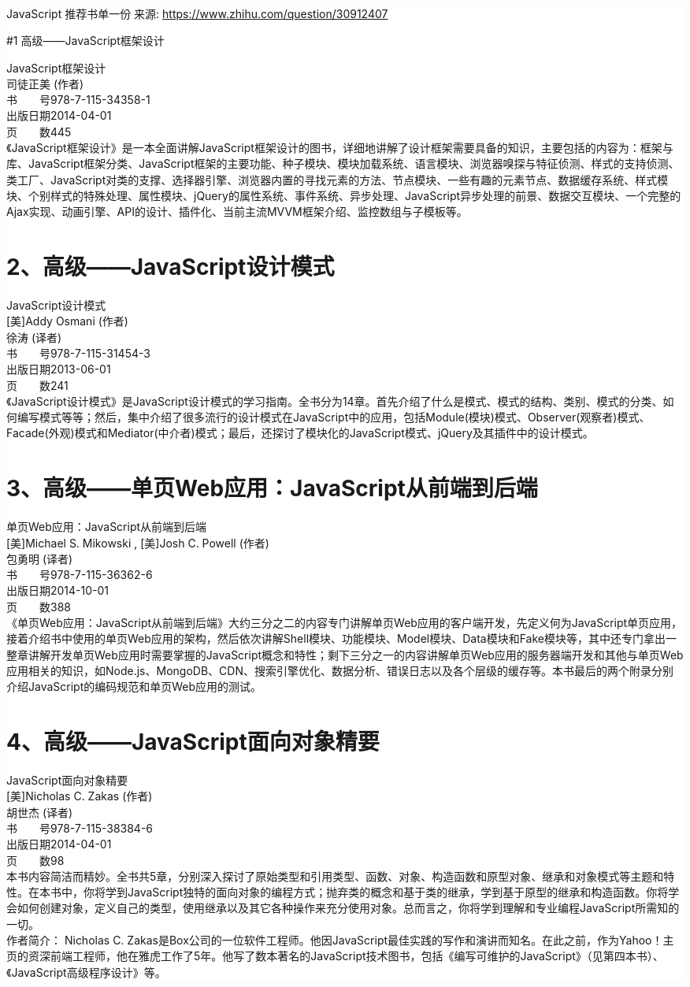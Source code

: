 JavaScript 推荐书单一份
来源: https://www.zhihu.com/question/30912407

#1 高级——JavaScript框架设计

JavaScript框架设计  
司徒正美 (作者)  
书　　号978-7-115-34358-1  
出版日期2014-04-01  
页　　数445  
《JavaScript框架设计》是一本全面讲解JavaScript框架设计的图书，详细地讲解了设计框架需要具备的知识，主要包括的内容为：框架与库、JavaScript框架分类、JavaScript框架的主要功能、种子模块、模块加载系统、语言模块、浏览器嗅探与特征侦测、样式的支持侦测、类工厂、JavaScript对类的支撑、选择器引擎、浏览器内置的寻找元素的方法、节点模块、一些有趣的元素节点、数据缓存系统、样式模块、个别样式的特殊处理、属性模块、jQuery的属性系统、事件系统、异步处理、JavaScript异步处理的前景、数据交互模块、一个完整的Ajax实现、动画引擎、API的设计、插件化、当前主流MVVM框架介绍、监控数组与子模板等。

# 2、高级——JavaScript设计模式

JavaScript设计模式  
[美]Addy Osmani (作者)  
徐涛 (译者)  
书　　号978-7-115-31454-3  
出版日期2013-06-01  
页　　数241  
《JavaScript设计模式》是JavaScript设计模式的学习指南。全书分为14章。首先介绍了什么是模式、模式的结构、类别、模式的分类、如何编写模式等等；然后，集中介绍了很多流行的设计模式在JavaScript中的应用，包括Module(模块)模式、Observer(观察者)模式、Facade(外观)模式和Mediator(中介者)模式；最后，还探讨了模块化的JavaScript模式、jQuery及其插件中的设计模式。  

# 3、高级——单页Web应用：JavaScript从前端到后端

单页Web应用：JavaScript从前端到后端  
[美]Michael S. Mikowski , [美]Josh C. Powell (作者)  
包勇明 (译者)  
书　　号978-7-115-36362-6  
出版日期2014-10-01  
页　　数388  
《单页Web应用：JavaScript从前端到后端》大约三分之二的内容专门讲解单页Web应用的客户端开发，先定义何为JavaScript单页应用，接着介绍书中使用的单页Web应用的架构，然后依次讲解Shell模块、功能模块、Model模块、Data模块和Fake模块等，其中还专门拿出一整章讲解开发单页Web应用时需要掌握的JavaScript概念和特性；剩下三分之一的内容讲解单页Web应用的服务器端开发和其他与单页Web应用相关的知识，如Node.js、MongoDB、CDN、搜索引擎优化、数据分析、错误日志以及各个层级的缓存等。本书最后的两个附录分别介绍JavaScript的编码规范和单页Web应用的测试。


# 4、高级——JavaScript面向对象精要

JavaScript面向对象精要  
[美]Nicholas C. Zakas (作者)  
胡世杰 (译者)  
书　　号978-7-115-38384-6  
出版日期2014-04-01  
页　　数98  
本书内容简洁而精妙。全书共5章，分别深入探讨了原始类型和引用类型、函数、对象、构造函数和原型对象、继承和对象模式等主题和特性。在本书中，你将学到JavaScript独特的面向对象的编程方式；抛弃类的概念和基于类的继承，学到基于原型的继承和构造函数。你将学会如何创建对象，定义自己的类型，使用继承以及其它各种操作来充分使用对象。总而言之，你将学到理解和专业编程JavaScript所需知的一切。  
作者简介：
Nicholas C. Zakas是Box公司的一位软件工程师。他因JavaScript最佳实践的写作和演讲而知名。在此之前，作为Yahoo！主页的资深前端工程师，他在雅虎工作了5年。他写了数本著名的JavaScript技术图书，包括《编写可维护的JavaScript》（见第四本书）、《JavaScript高级程序设计》等。
